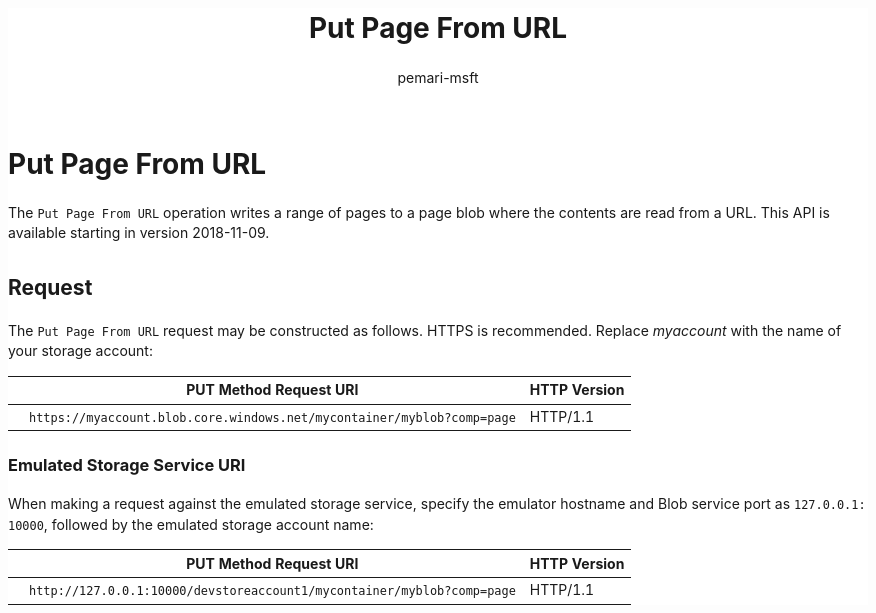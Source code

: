 ﻿---
title: "Put Page From URL"
ms.custom: na
ms.date: 2016-06-29
ms.prod: azure
ms.reviewer: na
ms.service: storage
ms.suite: na
ms.tgt_pltfrm: na
ms.topic: reference
ms.assetid: ba36957a-ffd0-4080-8325-0fbb85d56330
caps.latest.revision: 29
author: pemari-msft
ms.author: pemari
manager: andred
translation.priority.mt: 
  - de-de
  - es-es
  - fr-fr
  - it-it
  - ja-jp
  - ko-kr
  - pt-br
  - ru-ru
  - zh-cn
  - zh-tw
---
# Put Page From URL
The `Put Page From URL` operation writes a range of pages to a page blob where the contents are read from a URL. This API is available starting in version 2018-11-09.  
  
## Request  
 The `Put Page From URL` request may be constructed as follows. HTTPS is recommended. Replace *myaccount* with the name of your storage account:  
  
||PUT Method Request URI|HTTP Version|  
|-|----------------------------|------------------|  
||`https://myaccount.blob.core.windows.net/mycontainer/myblob?comp=page`|HTTP/1.1|  
  
### Emulated Storage Service URI  
 When making a request against the emulated storage service, specify the emulator hostname and Blob service port as `127.0.0.1:10000`, followed by the emulated storage account name:  
  
||PUT Method Request URI|HTTP Version|  
|-|----------------------------|------------------|  
||`http://127.0.0.1:10000/devstoreaccount1/mycontainer/myblob?comp=page`|HTTP/1.1|  
  